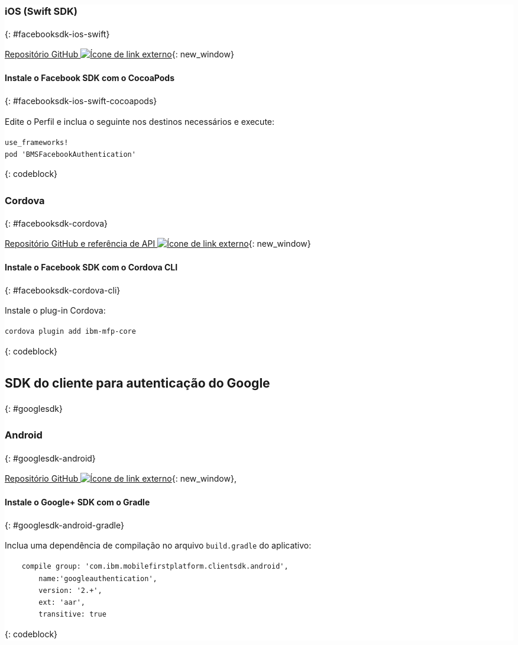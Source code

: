 ### iOS (Swift SDK)
{: #facebooksdk-ios-swift}

[Repositório GitHub ![Ícone de link externo](../../icons/launch-glyph.svg "Ícone de link externo")](https://github.com/ibm-bluemix-mobile-services/bms-clientsdk-swift-security-facebookauthentication "Ícone de link externo"){: new_window}

#### Instale o Facebook SDK com o CocoaPods
{: #facebooksdk-ios-swift-cocoapods}

Edite o Perfil e inclua o seguinte nos destinos necessários e execute:
```
use_frameworks!
pod 'BMSFacebookAuthentication'
 ```
{: codeblock}


### Cordova
{: #facebooksdk-cordova}

[Repositório GitHub e referência de API ![Ícone de link externo](../../icons/launch-glyph.svg "Ícone de link externo")](https://github.com/ibm-bluemix-mobile-services/bms-clientsdk-cordova-plugin-core "Ícone de link externo"){: new_window}

#### Instale o Facebook SDK com o Cordova CLI
{: #facebooksdk-cordova-cli}

Instale o plug-in Cordova:

```Bash
cordova plugin add ibm-mfp-core
```
{: codeblock}

## SDK do cliente para autenticação do Google
{: #googlesdk}

### Android
{: #googlesdk-android}

[Repositório GitHub ![Ícone de link externo](../../icons/launch-glyph.svg "Ícone de linkexterno")](https://github.com/ibm-bluemix-mobile-services/bms-clientsdk-android-security-googleauthentication "Ícone de link externo"){: new_window},



#### Instale o Google+ SDK com o Gradle
{: #googlesdk-android-gradle}

Inclua uma dependência de compilação no arquivo `build.gradle` do aplicativo:

```Gradle
    compile group: 'com.ibm.mobilefirstplatform.clientsdk.android',    
    	name:'googleauthentication',
    	version: '2.+',
    	ext: 'aar',
    	transitive: true
```
{: codeblock}
